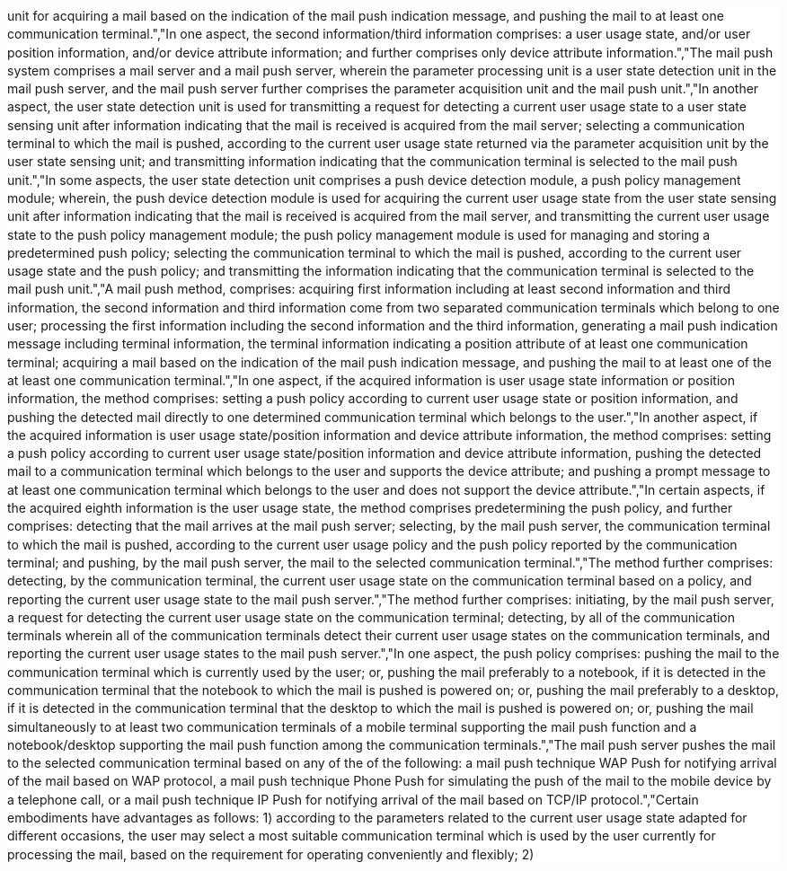 unit for acquiring a mail based on the indication of the mail push indication message, and pushing the mail to at least one communication terminal.","In one aspect, the second information\/third information comprises: a user usage state, and\/or user position information, and\/or device attribute information; and further comprises only device attribute information.","The mail push system comprises a mail server and a mail push server, wherein the parameter processing unit is a user state detection unit in the mail push server, and the mail push server further comprises the parameter acquisition unit and the mail push unit.","In another aspect, the user state detection unit is used for transmitting a request for detecting a current user usage state to a user state sensing unit after information indicating that the mail is received is acquired from the mail server; selecting a communication terminal to which the mail is pushed, according to the current user usage state returned via the parameter acquisition unit by the user state sensing unit; and transmitting information indicating that the communication terminal is selected to the mail push unit.","In some aspects, the user state detection unit comprises a push device detection module, a push policy management module; wherein, the push device detection module is used for acquiring the current user usage state from the user state sensing unit after information indicating that the mail is received is acquired from the mail server, and transmitting the current user usage state to the push policy management module; the push policy management module is used for managing and storing a predetermined push policy; selecting the communication terminal to which the mail is pushed, according to the current user usage state and the push policy; and transmitting the information indicating that the communication terminal is selected to the mail push unit.","A mail push method, comprises: acquiring first information including at least second information and third information, the second information and third information come from two separated communication terminals which belong to one user; processing the first information including the second information and the third information, generating a mail push indication message including terminal information, the terminal information indicating a position attribute of at least one communication terminal; acquiring a mail based on the indication of the mail push indication message, and pushing the mail to at least one of the at least one communication terminal.","In one aspect, if the acquired information is user usage state information or position information, the method comprises: setting a push policy according to current user usage state or position information, and pushing the detected mail directly to one determined communication terminal which belongs to the user.","In another aspect, if the acquired information is user usage state\/position information and device attribute information, the method comprises: setting a push policy according to current user usage state\/position information and device attribute information, pushing the detected mail to a communication terminal which belongs to the user and supports the device attribute; and pushing a prompt message to at least one communication terminal which belongs to the user and does not support the device attribute.","In certain aspects, if the acquired eighth information is the user usage state, the method comprises predetermining the push policy, and further comprises: detecting that the mail arrives at the mail push server; selecting, by the mail push server, the communication terminal to which the mail is pushed, according to the current user usage policy and the push policy reported by the communication terminal; and pushing, by the mail push server, the mail to the selected communication terminal.","The method further comprises: detecting, by the communication terminal, the current user usage state on the communication terminal based on a policy, and reporting the current user usage state to the mail push server.","The method further comprises: initiating, by the mail push server, a request for detecting the current user usage state on the communication terminal; detecting, by all of the communication terminals wherein all of the communication terminals detect their current user usage states on the communication terminals, and reporting the current user usage states to the mail push server.","In one aspect, the push policy comprises: pushing the mail to the communication terminal which is currently used by the user; or, pushing the mail preferably to a notebook, if it is detected in the communication terminal that the notebook to which the mail is pushed is powered on; or, pushing the mail preferably to a desktop, if it is detected in the communication terminal that the desktop to which the mail is pushed is powered on; or, pushing the mail simultaneously to at least two communication terminals of a mobile terminal supporting the mail push function and a notebook\/desktop supporting the mail push function among the communication terminals.","The mail push server pushes the mail to the selected communication terminal based on any of the of the following: a mail push technique WAP Push for notifying arrival of the mail based on WAP protocol, a mail push technique Phone Push for simulating the push of the mail to the mobile device by a telephone call, or a mail push technique IP Push for notifying arrival of the mail based on TCP\/IP protocol.","Certain embodiments have advantages as follows: 1) according to the parameters related to the current user usage state adapted for different occasions, the user may select a most suitable communication terminal which is used by the user currently for processing the mail, based on the requirement for operating conveniently and flexibly; 2)